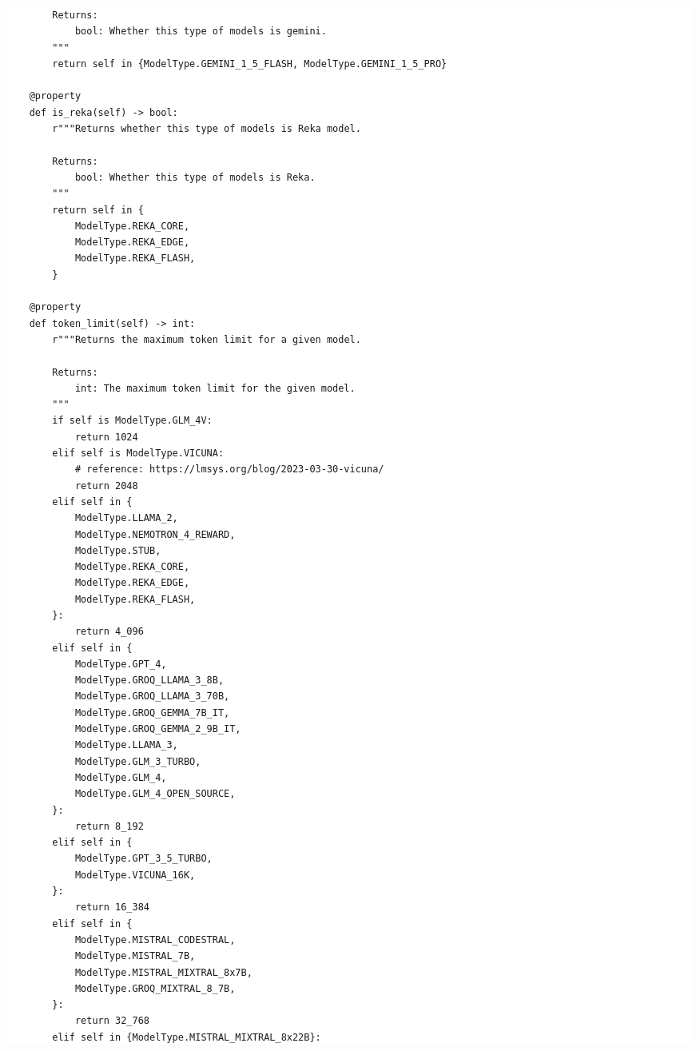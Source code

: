             Returns:
                bool: Whether this type of models is gemini.
            """
            return self in {ModelType.GEMINI_1_5_FLASH, ModelType.GEMINI_1_5_PRO}
    
        @property
        def is_reka(self) -> bool:
            r"""Returns whether this type of models is Reka model.
    
            Returns:
                bool: Whether this type of models is Reka.
            """
            return self in {
                ModelType.REKA_CORE,
                ModelType.REKA_EDGE,
                ModelType.REKA_FLASH,
            }
    
        @property
        def token_limit(self) -> int:
            r"""Returns the maximum token limit for a given model.
    
            Returns:
                int: The maximum token limit for the given model.
            """
            if self is ModelType.GLM_4V:
                return 1024
            elif self is ModelType.VICUNA:
                # reference: https://lmsys.org/blog/2023-03-30-vicuna/
                return 2048
            elif self in {
                ModelType.LLAMA_2,
                ModelType.NEMOTRON_4_REWARD,
                ModelType.STUB,
                ModelType.REKA_CORE,
                ModelType.REKA_EDGE,
                ModelType.REKA_FLASH,
            }:
                return 4_096
            elif self in {
                ModelType.GPT_4,
                ModelType.GROQ_LLAMA_3_8B,
                ModelType.GROQ_LLAMA_3_70B,
                ModelType.GROQ_GEMMA_7B_IT,
                ModelType.GROQ_GEMMA_2_9B_IT,
                ModelType.LLAMA_3,
                ModelType.GLM_3_TURBO,
                ModelType.GLM_4,
                ModelType.GLM_4_OPEN_SOURCE,
            }:
                return 8_192
            elif self in {
                ModelType.GPT_3_5_TURBO,
                ModelType.VICUNA_16K,
            }:
                return 16_384
            elif self in {
                ModelType.MISTRAL_CODESTRAL,
                ModelType.MISTRAL_7B,
                ModelType.MISTRAL_MIXTRAL_8x7B,
                ModelType.GROQ_MIXTRAL_8_7B,
            }:
                return 32_768
            elif self in {ModelType.MISTRAL_MIXTRAL_8x22B}: